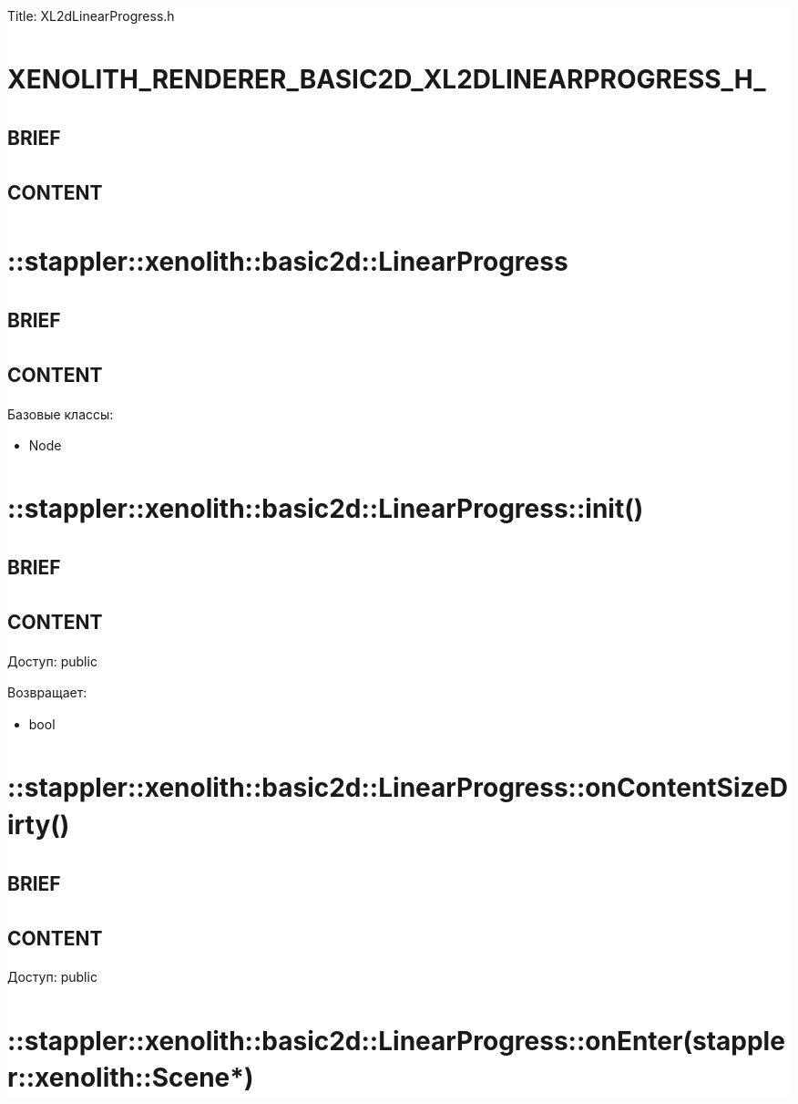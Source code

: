 Title: XL2dLinearProgress.h


# XENOLITH_RENDERER_BASIC2D_XL2DLINEARPROGRESS_H_

## BRIEF

## CONTENT


# ::stappler::xenolith::basic2d::LinearProgress

## BRIEF

## CONTENT

Базовые классы:
* Node


# ::stappler::xenolith::basic2d::LinearProgress::init()

## BRIEF

## CONTENT

Доступ: public

Возвращает:
* bool

# ::stappler::xenolith::basic2d::LinearProgress::onContentSizeDirty()

## BRIEF

## CONTENT

Доступ: public


# ::stappler::xenolith::basic2d::LinearProgress::onEnter(stappler::xenolith::Scene*)
